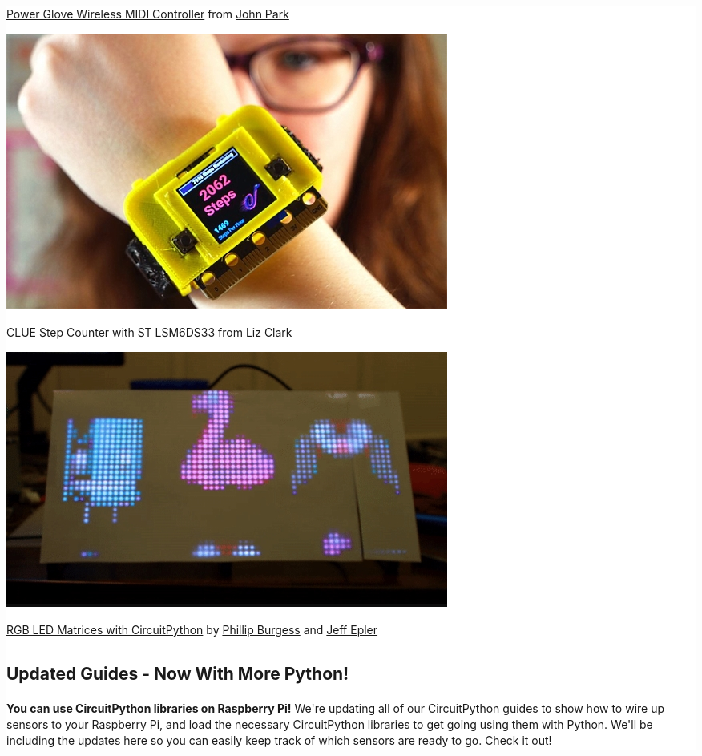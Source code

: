 [Power Glove Wireless MIDI Controller](https://learn.adafruit.com/power-glove-bluetooth-midi-controller) from [John Park](https://learn.adafruit.com/users/johnpark)

[![CLUE Step Counter with ST LSM6DS33](../assets/20200421/20200421step.jpg)](https://learn.adafruit.com/clue-step-counter-st-lsm6ds33)

[CLUE Step Counter with ST LSM6DS33](https://learn.adafruit.com/clue-step-counter-st-lsm6ds33) from [Liz Clark](https://learn.adafruit.com/users/BlitzCityDIY)

[![RGB Matrices with CircuitPython](../assets/20200421/20200421matrix.jpg)](https://learn.adafruit.com/rgb-led-matrices-matrix-panels-with-circuitpython)

[RGB LED Matrices with CircuitPython]() by [Phillip Burgess](https://learn.adafruit.com/users/pburgess) and [Jeff Epler](https://learn.adafruit.com/users/jepler)

## Updated Guides - Now With More Python!

**You can use CircuitPython libraries on Raspberry Pi!** We're updating all of our CircuitPython guides to show how to wire up sensors to your Raspberry Pi, and load the necessary CircuitPython libraries to get going using them with Python. We'll be including the updates here so you can easily keep track of which sensors are ready to go. Check it out!
